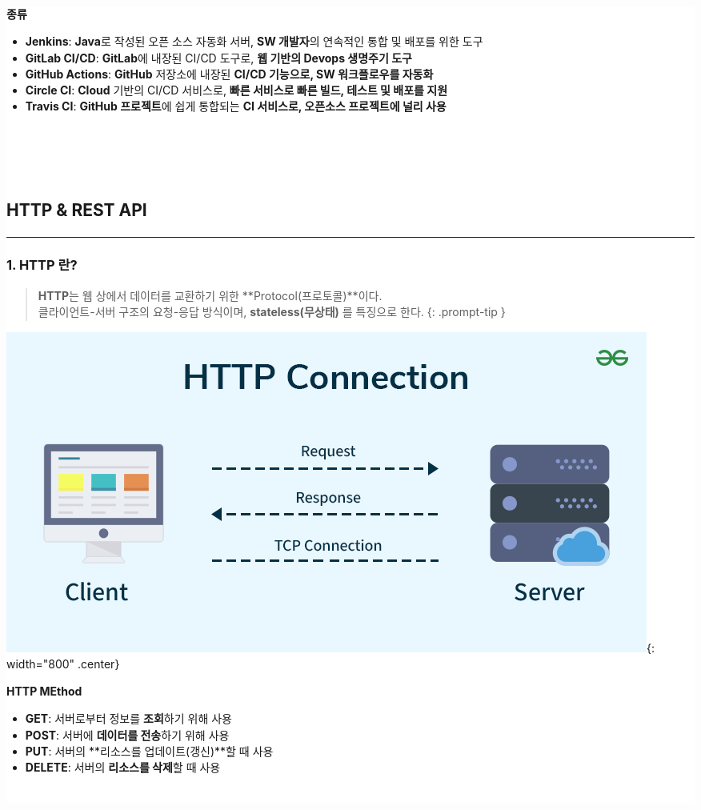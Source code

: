 **종류**

- **Jenkins**: **Java**로 작성된 오픈 소스 자동화 서버, **SW 개발자**의 연속적인 통합 및 배포를 위한 도구
- **GitLab CI/CD**: **GitLab**에 내장된 CI/CD 도구로, **웹 기반의 Devops 생명주기 도구**  
- **GitHub Actions**: **GitHub** 저장소에 내장된 **CI/CD 기능으로, SW 워크플로우를 자동화**  
- **Circle CI**: **Cloud** 기반의 CI/CD 서비스로, **빠른 서비스로 빠른 빌드, 테스트 및 배포를 지원**  
- **Travis CI**: **GitHub 프로젝트**에 쉽게 통합되는 **CI 서비스로, 오픈소스 프로젝트에 널리 사용**



<br>
<br>
<br>

## HTTP & REST API

---

### 1. HTTP 란?

> **HTTP**는 웹 상에서 데이터를 교환하기 위한 **Protocol(프로토콜)**이다.  
> 클라이언트-서버 구조의 요청-응답 방식이며, **stateless(무상태)** 를 특징으로 한다.
{: .prompt-tip }

![HTTP](/assets/img/HTTP.png){: width="800" .center}

**HTTP MEthod**

- **GET**: 서버로부터 정보를 **조회**하기 위해 사용  
- **POST**: 서버에 **데이터를 전송**하기 위해 사용  
- **PUT**: 서버의 **리소스를 업데이트(갱신)**할 때 사용  
- **DELETE**: 서버의 **리소스를 삭제**할 때 사용  

<br>
